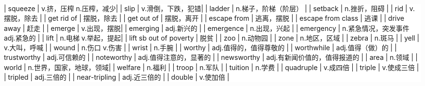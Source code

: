 | squeeze                    | v.挤，压榨	n.压榨，减少|
| slip                       | v.滑倒，下跌，犯错|
| ladder                     | n.梯子，阶梯（阶层） |
| setback                    | n.挫折，阻碍      |
| rid                        | v.摆脱，除去      |
| get rid of                 | 摆脱，除去        |
| get out of                 | 摆脱，离开        |
| escape from                | 逃离，摆脱        |
| escape from class          | 逃课              |
| drive away                 | 赶走              |
| emerge                     | v.出现，摆脱|
| emerging                   | adj.新兴的        |
| emergence                  | n.出现，兴起      |
| emergency                  | n.紧急情况，突发事件	adj.紧急的  |
| lift                       | n.电梯		v.举起，提起|
| lift sb out of poverty     | 脱贫              |
| zoo                        | n.动物园          |
| zone                       | n.地区，区域      |
| zebra                      | n.斑马            |
| yell                       | v.大叫，呼喊      |
| wound                      | n.伤口	v.伤害  |
| wrist                      | n.手腕            |
| worthy                     | adj.值得的，值得尊敬的    |
| worthwhile                 | adj.值得（做）的  |
| trustworthy                | adj.可信赖的 |
| noteworthy                 | adj.值得注意的，显著的    |
| newsworthy                 | adj.有新闻价值的，值得报道的        |
| area                       | n.领域            |
| world                      | n.世界，国家，地球，领域|
| welfare                    | n.福利            |
| troop                      | n.军队            |
| tuition                    | n.学费            |
| quadruple                  | v.成四倍          |
| triple                     | v.使成三倍        |
| tripled                    | adj.三倍的        |
| near-tripling              | adj.近三倍的      |
| double                     | v.使加倍          |